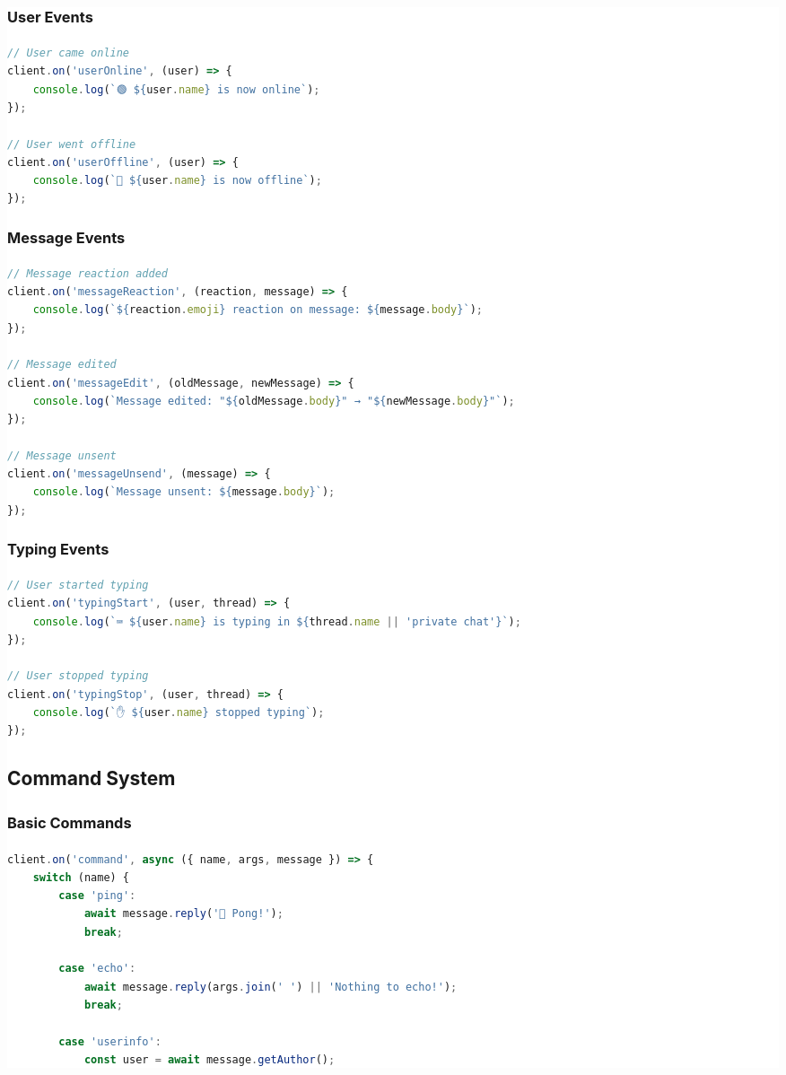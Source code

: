 ### User Events

```js
// User came online
client.on('userOnline', (user) => {
    console.log(`🟢 ${user.name} is now online`);
});

// User went offline
client.on('userOffline', (user) => {
    console.log(`🔴 ${user.name} is now offline`);
});
```

### Message Events

```js
// Message reaction added
client.on('messageReaction', (reaction, message) => {
    console.log(`${reaction.emoji} reaction on message: ${message.body}`);
});

// Message edited
client.on('messageEdit', (oldMessage, newMessage) => {
    console.log(`Message edited: "${oldMessage.body}" → "${newMessage.body}"`);
});

// Message unsent
client.on('messageUnsend', (message) => {
    console.log(`Message unsent: ${message.body}`);
});
```

### Typing Events

```js
// User started typing
client.on('typingStart', (user, thread) => {
    console.log(`⌨️ ${user.name} is typing in ${thread.name || 'private chat'}`);
});

// User stopped typing
client.on('typingStop', (user, thread) => {
    console.log(`✋ ${user.name} stopped typing`);
});
```

## Command System

### Basic Commands

```js
client.on('command', async ({ name, args, message }) => {
    switch (name) {
        case 'ping':
            await message.reply('🏓 Pong!');
            break;
            
        case 'echo':
            await message.reply(args.join(' ') || 'Nothing to echo!');
            break;
            
        case 'userinfo':
            const user = await message.getAuthor();
```
